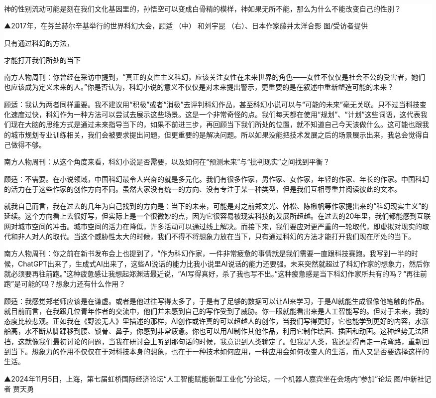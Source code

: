 


神的性别流动可能是刻在我们文化基因里的，孙悟空可以变成白骨精的模样，神如果无所不能，那么为什么不能改变自己的性别？




▲2017年，在芬兰赫尔辛基举行的世界科幻大会，顾适 （中） 和刘宇昆 （右）、日本作家藤井太洋合影 图/受访者提供







只有通过科幻的方法，

才能打开我们所处的当下




南方人物周刊：你曾经在采访中提到，“真正的女性主义科幻，应该关注女性在未来世界的角色——女性不仅仅是社会不公的受害者，她们也应该成为定义未来的人。”你是否认为，科幻小说的意义不仅仅是对未来提出警示，更重要的是在叙述中重新塑造可能的未来？




顾适：我认为两者同样重要。我不建议用“积极”或者“消极”去评判科幻作品，甚至科幻小说可以与“可能的未来”毫无关联。只不过当科技变化速度过快，科幻作为一种方法可以尝试去展示这些场景。这是一个非常奇怪的点。我们每天都在使用“规划”、“计划”这些词语，这代表我们现在大脑的思维方式是通过未来指导当下的，如果不前进三步，再回顾当下我们所处的位置，就不知道自己今天该做什么。这可能也跟我的城市规划专业训练相关，我们会被要求提出问题，但更重要的是解决问题。所以如果没能把技术发展之后的场景展示出来，我总会觉得自己做得不够。




南方人物周刊：从这个角度来看，科幻小说是否需要，以及如何在“预测未来”与“批判现实”之间找到平衡？




顾适：不需要。在小说领域，中国科幻最令人兴奋的就是多元化。我们有很多作家，男作家、女作家，年轻的作家、年长的作家。中国科幻的活力在于这些作家的创作方向不同。虽然大家没有统一的方向、没有专注于某一种类型，但是我们互相尊重并阅读彼此的文本。




就我自己而言，我在过去的几年为自己找到的方向是：当下的未来，可能是对之前郑文光、韩松、陈楸帆等作家提出来的“科幻现实主义”的延续。这个方向看上去很好写，但实际上是一个很微妙的点，因为它很容易被现实科技的发展所超越。在过去的20年里，我们都能感到互联网对城市空间的冲击。城市空间的活力在降低，许多活动可以通过线上解决。而接下来，我们要应对更严重的一轮取代，即虚拟对现实的取代和非人对人的取代。当这个威胁性太大的时候，我们不得不将想象力放在当下，只有通过科幻的方法才能打开我们现在所处的当下。




南方人物周刊：你之前在新书发布会上也提到了，“作为科幻作家，一件非常疲惫的事情就是我们需要一直跟科技赛跑。我写到一半的时候，ChatGPT出来了，生成式AI出来了，这些AI说话的能力比我小说里AI说话的能力还要强。未来突然就超过了科幻作家的想象力，然后你就必须要再往前跑。”这种疲惫感让我想起郑渊洁最近说，“AI写得真好，杀了我也写不出。”这种疲惫感是当下科幻作家所共有的吗？“再往前跑”是可能的吗？想象力还有什么作用？




顾适：我感觉郑老师应该是在谦虚。或者是他过往写得太多了，于是有了足够的数据可以让AI来学习，于是AI就能生成很像他笔触的作品。就目前而言，在我跟几位青年作者的交流中，他们并未感到自己的写作受到了威胁。你一眼就能看出来是人工智能写的。但对于未来，我的态度比较悲观。正如我在《野渡无人》里描述的那样，AI创作或许真的可以超越人的创作，当我们写得更好，它也能学到更好的内容，水涨船高，水不断从脚踝移到腰、锁骨、鼻子，你感到非常疲惫。你也可以用AI制作其他作品，利用它制作绘画、插画和动画。这种趋势无法阻挡，这就像我们最初讨论的问题，当我在研讨会上听到那句话的时候，我意识到人类输定了。但我是人类，我还是得再走一点弯路，重新回到当下。想象力的作用不仅仅在于对科技本身的想象，也在于一种技术如何应用，一种应用会如何改变人的生活，而人又是否要选择这样的生活。




▲2024年11月5日，上海，第七届虹桥国际经济论坛“人工智能赋能新型工业化”分论坛，一个机器人嘉宾坐在会场内“参加”论坛 图/中新社记者 贾天勇



